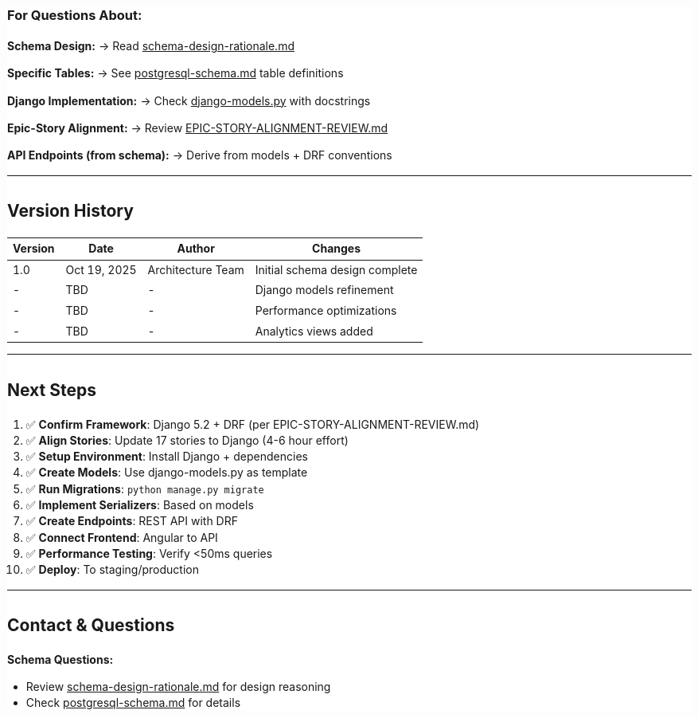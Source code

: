 ### For Questions About:

**Schema Design:**
→ Read [schema-design-rationale.md](schema-design-rationale.md)

**Specific Tables:**
→ See [postgresql-schema.md](postgresql-schema.md) table definitions

**Django Implementation:**
→ Check [django-models.py](django-models.py) with docstrings

**Epic-Story Alignment:**
→ Review [EPIC-STORY-ALIGNMENT-REVIEW.md](EPIC-STORY-ALIGNMENT-REVIEW.md)

**API Endpoints (from schema):**
→ Derive from models + DRF conventions

---

## Version History

| Version | Date | Author | Changes |
|---------|------|--------|---------|
| 1.0 | Oct 19, 2025 | Architecture Team | Initial schema design complete |
| - | TBD | - | Django models refinement |
| - | TBD | - | Performance optimizations |
| - | TBD | - | Analytics views added |

---

## Next Steps

1. ✅ **Confirm Framework**: Django 5.2 + DRF (per EPIC-STORY-ALIGNMENT-REVIEW.md)
2. ✅ **Align Stories**: Update 17 stories to Django (4-6 hour effort)
3. ✅ **Setup Environment**: Install Django + dependencies
4. ✅ **Create Models**: Use django-models.py as template
5. ✅ **Run Migrations**: `python manage.py migrate`
6. ✅ **Implement Serializers**: Based on models
7. ✅ **Create Endpoints**: REST API with DRF
8. ✅ **Connect Frontend**: Angular to API
9. ✅ **Performance Testing**: Verify <50ms queries
10. ✅ **Deploy**: To staging/production

---

## Contact & Questions

**Schema Questions:**
- Review [schema-design-rationale.md](schema-design-rationale.md) for design reasoning
- Check [postgresql-schema.md](postgresql-schema.md) for details
